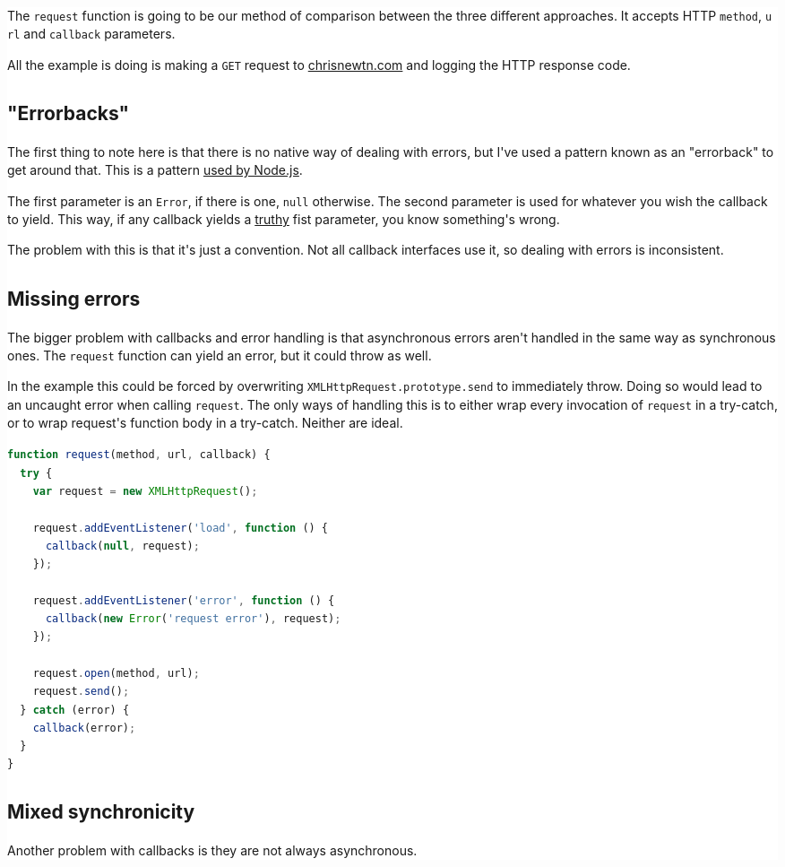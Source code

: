 The `request` function is going to be our method of comparison between the three different approaches. It accepts HTTP `method`, `url` and `callback` parameters.

All the example is doing is making a `GET` request to [chrisnewtn.com](https://chrisnewtn.com) and logging the HTTP response code.

## "Errorbacks"

The first thing to note here is that there is no native way of dealing with errors, but I've used a pattern known as an "errorback" to get around that. This is a pattern [used by Node.js][errorback].

The first parameter is an `Error`, if there is one, `null` otherwise. The second parameter is used for whatever you wish the callback to yield. This way, if any callback yields a [truthy][truthy] fist parameter, you know something's wrong.

The problem with this is that it's just a convention. Not all callback interfaces use it, so dealing with errors is inconsistent.

## Missing errors

The bigger problem with callbacks and error handling is that asynchronous errors aren't handled in the same way as synchronous ones. The `request` function can yield an error, but it could throw as well.

In the example this could be forced by overwriting `XMLHttpRequest.prototype.send` to immediately throw. Doing so would lead to an uncaught error when calling `request`. The only ways of handling this is to either wrap every invocation of `request` in a try-catch, or to wrap request's function body in a try-catch. Neither are ideal.

```js
function request(method, url, callback) {
  try {
    var request = new XMLHttpRequest();

    request.addEventListener('load', function () {
      callback(null, request);
    });

    request.addEventListener('error', function () {
      callback(new Error('request error'), request);
    });

    request.open(method, url);
    request.send();
  } catch (error) {
    callback(error);
  }
}
```

## Mixed synchronicity

Another problem with callbacks is they are not always asynchronous.


[first-class]: https://developer.mozilla.org/en-US/docs/Glossary/First-class_Function
[arrow-functions]: https://developer.mozilla.org/en-US/docs/Web/JavaScript/Reference/Functions/Arrow_functions
[fetch]: https://developer.mozilla.org/en-US/docs/Web/API/Fetch_API
[errorback]: https://nodejs.org/en/learn/asynchronous-work/javascript-asynchronous-programming-and-callbacks#handling-errors-in-callbacks
[truthy]: https://developer.mozilla.org/en-US/docs/Glossary/Truthy
[settimeout-delay]: https://developer.mozilla.org/en-US/docs/Web/API/setTimeout#delay
[asyncjs]: https://github.com/caolan/async/blob/v1.5.2/README.md